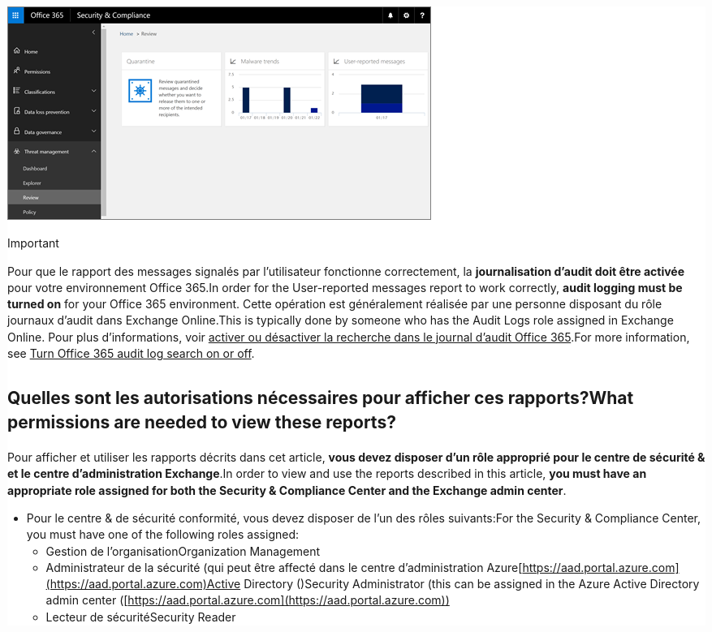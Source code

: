 ![Dans le centre &amp; de sécurité conformité, choisissez gestion \> des \> menaces-vérifier les messages signalés par l’utilisateur](media/e372c57c-1414-4616-957b-bc933b8c8711.png)
  
> [!IMPORTANT]
> <span data-ttu-id="9d52d-213">Pour que le rapport des messages signalés par l’utilisateur fonctionne correctement, la **journalisation d’audit doit être activée** pour votre environnement Office 365.</span><span class="sxs-lookup"><span data-stu-id="9d52d-213">In order for the User-reported messages report to work correctly, **audit logging must be turned on** for your Office 365 environment.</span></span> <span data-ttu-id="9d52d-214">Cette opération est généralement réalisée par une personne disposant du rôle journaux d’audit dans Exchange Online.</span><span class="sxs-lookup"><span data-stu-id="9d52d-214">This is typically done by someone who has the Audit Logs role assigned in Exchange Online.</span></span> <span data-ttu-id="9d52d-215">Pour plus d’informations, voir [activer ou désactiver la recherche dans le journal d’audit Office 365](turn-audit-log-search-on-or-off.md).</span><span class="sxs-lookup"><span data-stu-id="9d52d-215">For more information, see [Turn Office 365 audit log search on or off](turn-audit-log-search-on-or-off.md).</span></span> 
  
## <a name="what-permissions-are-needed-to-view-these-reports"></a><span data-ttu-id="9d52d-216">Quelles sont les autorisations nécessaires pour afficher ces rapports?</span><span class="sxs-lookup"><span data-stu-id="9d52d-216">What permissions are needed to view these reports?</span></span>

<span data-ttu-id="9d52d-217">Pour afficher et utiliser les rapports décrits dans cet article, **vous devez disposer d’un rôle approprié pour le centre de sécurité &amp; et le centre d’administration Exchange**.</span><span class="sxs-lookup"><span data-stu-id="9d52d-217">In order to view and use the reports described in this article, **you must have an appropriate role assigned for both the Security &amp; Compliance Center and the Exchange admin center**.</span></span>

- <span data-ttu-id="9d52d-218">Pour le centre &amp; de sécurité conformité, vous devez disposer de l’un des rôles suivants:</span><span class="sxs-lookup"><span data-stu-id="9d52d-218">For the Security &amp; Compliance Center, you must have one of the following roles assigned:</span></span>
    - <span data-ttu-id="9d52d-219">Gestion de l’organisation</span><span class="sxs-lookup"><span data-stu-id="9d52d-219">Organization Management</span></span>
    - <span data-ttu-id="9d52d-220">Administrateur de la sécurité (qui peut être affecté dans le centre d’administration Azure[https://aad.portal.azure.com](https://aad.portal.azure.com)Active Directory ()</span><span class="sxs-lookup"><span data-stu-id="9d52d-220">Security Administrator (this can be assigned in the Azure Active Directory admin center ([https://aad.portal.azure.com](https://aad.portal.azure.com))</span></span>
    - <span data-ttu-id="9d52d-221">Lecteur de sécurité</span><span class="sxs-lookup"><span data-stu-id="9d52d-221">Security Reader</span></span>
